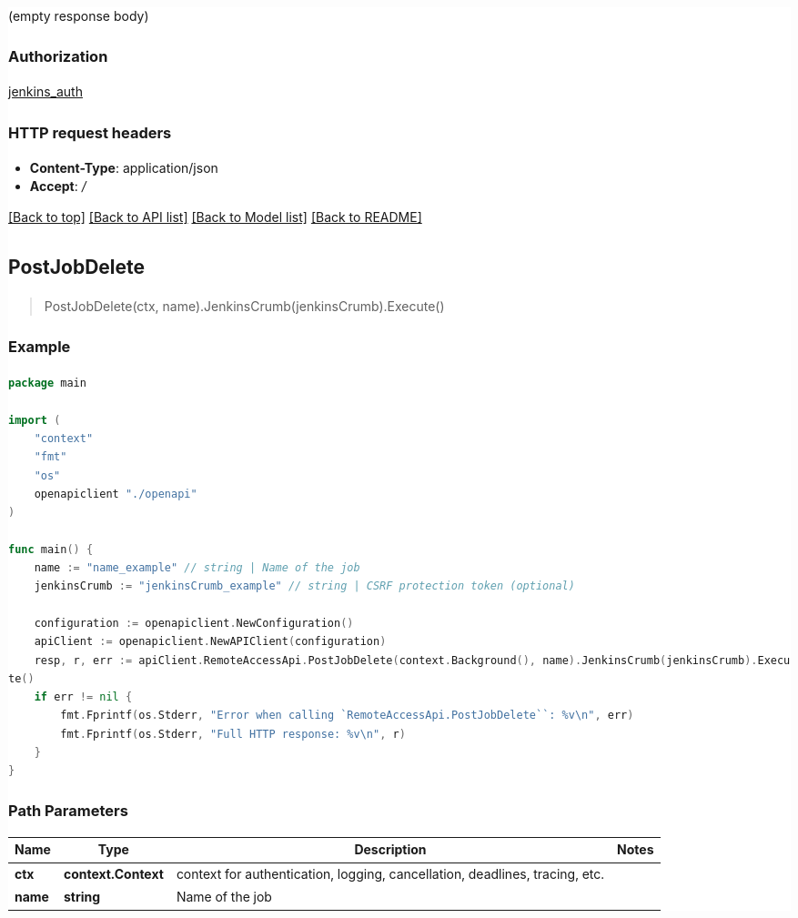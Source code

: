  (empty response body)

### Authorization

[jenkins_auth](../README.md#jenkins_auth)

### HTTP request headers

- **Content-Type**: application/json
- **Accept**: */*

[[Back to top]](#) [[Back to API list]](../README.md#documentation-for-api-endpoints)
[[Back to Model list]](../README.md#documentation-for-models)
[[Back to README]](../README.md)


## PostJobDelete

> PostJobDelete(ctx, name).JenkinsCrumb(jenkinsCrumb).Execute()





### Example

```go
package main

import (
    "context"
    "fmt"
    "os"
    openapiclient "./openapi"
)

func main() {
    name := "name_example" // string | Name of the job
    jenkinsCrumb := "jenkinsCrumb_example" // string | CSRF protection token (optional)

    configuration := openapiclient.NewConfiguration()
    apiClient := openapiclient.NewAPIClient(configuration)
    resp, r, err := apiClient.RemoteAccessApi.PostJobDelete(context.Background(), name).JenkinsCrumb(jenkinsCrumb).Execute()
    if err != nil {
        fmt.Fprintf(os.Stderr, "Error when calling `RemoteAccessApi.PostJobDelete``: %v\n", err)
        fmt.Fprintf(os.Stderr, "Full HTTP response: %v\n", r)
    }
}
```

### Path Parameters


Name | Type | Description  | Notes
------------- | ------------- | ------------- | -------------
**ctx** | **context.Context** | context for authentication, logging, cancellation, deadlines, tracing, etc.
**name** | **string** | Name of the job | 
